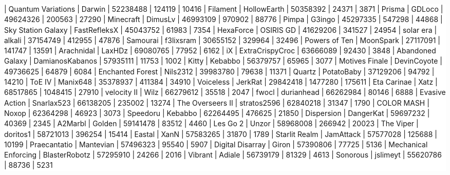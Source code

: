 | Quantum Variations | Darwin | 52238488 | 124119 | 10416
| Filament | HollowEarth | 50358392 | 24371 | 3871
| Prisma | GDLoco | 49624326 | 200563 | 27290
| Minecraft | DimusLv | 46993109 | 970902 | 88776
| Pimpa | G3ingo | 45297335 | 547298 | 44868
| Sky Station Galaxy | FastRefleksX | 45043752 | 61983 | 7354
| HexaForce | OSIRIS GD | 41629206 | 341527 | 24954
| solar era | alkali | 37154749 | 412955 | 47876
| Samourai | f3lixsram | 30655152 | 329964 | 32496
| Powers of Ten | MoonSpark | 27117091 | 141747 | 13591
| Arachnidal | LaxHDz | 69080765 | 77952 | 6162
| iX | ExtraCrispyCroc | 63666089 | 92430 | 3848
| Abandoned Galaxy | DamianosKabanos | 57935111 | 11753 | 1002
| Kitty | Kebabbo | 56379757 | 65965 | 3077
| Motives Finale | DevinCoyote | 49736625 | 64879 | 6084
| Enchanted Forest | Nils2312 | 39983780 | 79638 | 11371
| Quartz | PotatoBaby | 37129206 | 94792 | 14210
| ToE IV  | Manix648 | 35378937 | 411384 | 34910
| Voiceless | JerkRat | 29842418 | 1477280 | 175611
| Eta Carinae | Xatz | 68517865 | 1048415 | 27910
| velocity II | Wilz | 66279612 | 35518 | 2047
| fwocl | durianhead | 66262984 | 80146 | 6888
| Evasive Action | Snarlax523 | 66138205 | 235002 | 13274
| The Overseers II | stratos2596 | 62840218 | 31347 | 1790
| COLOR MASH | Noxop | 62364298 | 46923 | 3073
| Speedoru | Kebabbo | 62264495 | 476625 | 21850
| Dispersion | DangerKat | 59697232 | 40369 | 2345
| A2Marbl | Golden | 59141478 | 83512 | 4460
| Les Go 2 | Unzor | 58968008 | 266942 | 20023
| The Viper | doritos1 | 58721013 | 396254 | 15414
| Eastal | XanN | 57583265 | 31870 | 1789
| Starlit Realm | JamAttack | 57577028 | 125688 | 10199
| Praecantatio | Mantevian | 57496323 | 95540 | 5907
| Digital Disarray | Giron | 57390806 | 77725 | 5136
| Mechanical Enforcing | BlasterRobotz | 57295910 | 24266 | 2016
| Vibrant | Adiale | 56739179 | 81329 | 4613
| Sonorous | jslimeyt | 55620786 | 88736 | 5231